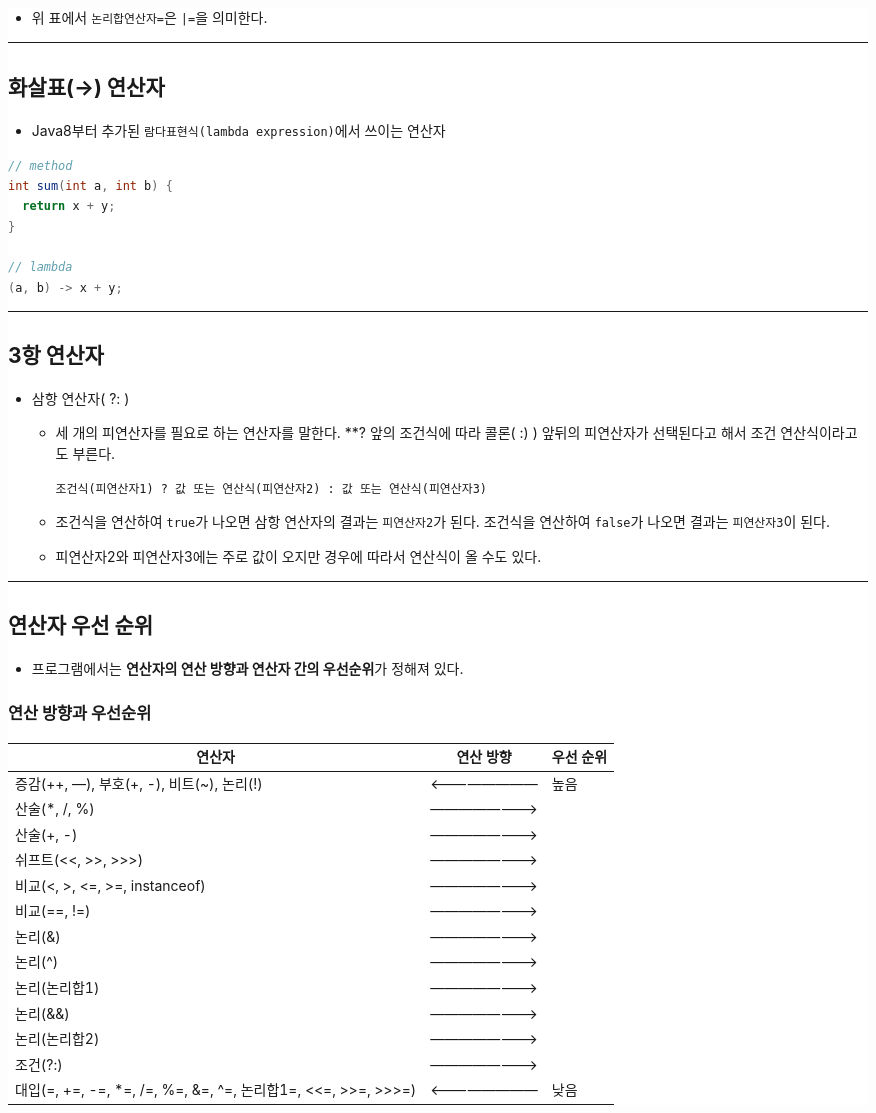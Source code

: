 - 위 표에서 `논리합연산자=`은 `|=`을 의미한다.

---

## 화살표(→) 연산자
- Java8부터 추가된 `람다표현식(lambda expression)`에서 쓰이는 연산자

```java
// method
int sum(int a, int b) {
  return x + y;
}

// lambda
(a, b) -> x + y;
```

---

## 3항 연산자

- 삼항 연산자( ?: )
  - 세 개의 피연산자를 필요로 하는 연산자를 말한다. \*\*? 앞의 조건식에 따라 콜론( :) ) 앞뒤의 피연산자가 선택된다고 해서 조건 연산식이라고도 부른다.

    ```
    조건식(피연산자1) ? 값 또는 연산식(피연산자2) : 값 또는 연산식(피연산자3)
    ```

  - 조건식을 연산하여 `true`가 나오면 삼항 연산자의 결과는 `피연산자2`가 된다. 조건식을 연산하여 `false`가 나오면 결과는 `피연산자3`이 된다. 
  - 피연산자2와 피연산자3에는 주로 값이 오지만 경우에 따라서 연산식이 올 수도 있다.

---

## 연산자 우선 순위

- 프로그램에서는 **연산자의 연산 방향과 연산자 간의 우선순위**가 정해져 있다.

### 연산 방향과 우선순위

| 연산자                                                         | 연산 방향 | 우선 순위 |
| -------------------------------------------------------------- | --------- | --------- |
| 증감(++, —), 부호(+, -), 비트(~), 논리(!)                      | <———————— | 높음      |
| 산술(\*, /, %)                                                 | ————————> |           |
| 산술(+, -)                                                     | ————————> |           |
| 쉬프트(<<, >>, >>>)                                            | ————————> |           |
| 비교(<, >, <=, >=, instanceof)                                 | ————————> |           |
| 비교(==, !=)                                                   | ————————> |           |
| 논리(&)                                                        | ————————> |           |
| 논리(^)                                                        | ————————> |           |
| 논리(논리합1)                                                  | ————————> |           |
| 논리(&&)                                                       | ————————> |           |
| 논리(논리합2)                                                  | ————————> |           |
| 조건(?:)                                                       | ————————> |           |
| 대입(=, +=, -=, \*=, /=, %=, &=, ^=, 논리합1=, <<=, >>=, >>>=) | <———————— | 낮음      |
